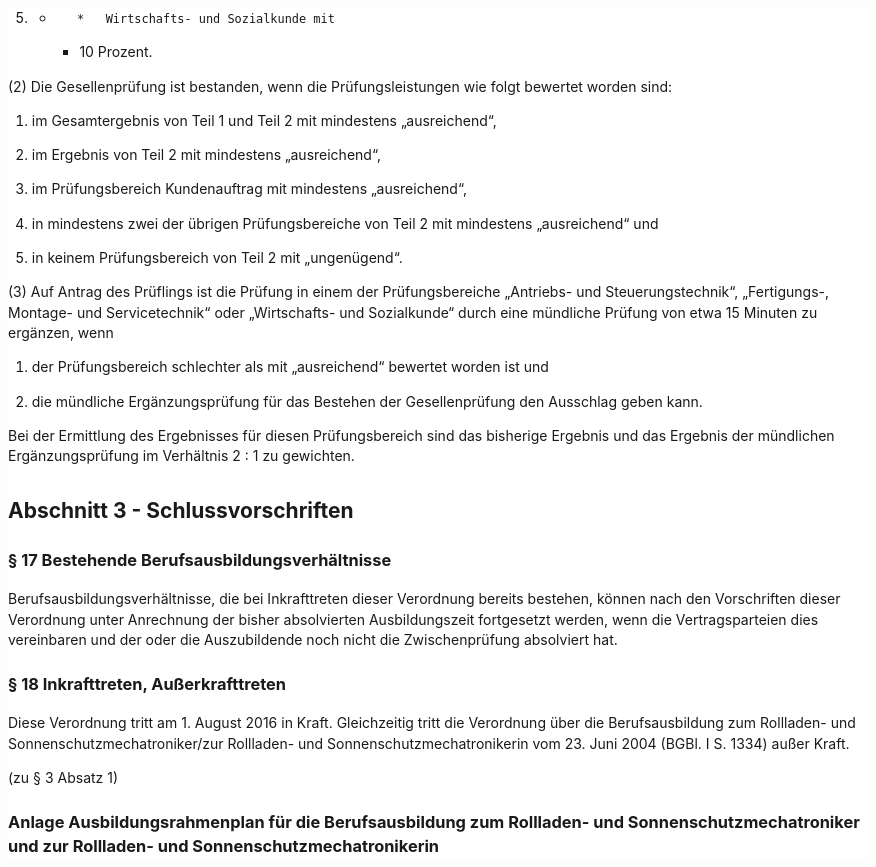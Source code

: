 5.
    *        *   Wirtschafts- und Sozialkunde mit

        *   10 Prozent.







(2) Die Gesellenprüfung ist bestanden, wenn die Prüfungsleistungen wie folgt bewertet worden sind:

1.  im Gesamtergebnis von Teil 1 und Teil 2 mit mindestens „ausreichend“,


2.  im Ergebnis von Teil 2 mit mindestens „ausreichend“,


3.  im Prüfungsbereich Kundenauftrag mit mindestens „ausreichend“,


4.  in mindestens zwei der übrigen Prüfungsbereiche von Teil 2 mit mindestens „ausreichend“ und


5.  in keinem Prüfungsbereich von Teil 2 mit „ungenügend“.




(3) Auf Antrag des Prüflings ist die Prüfung in einem der Prüfungsbereiche „Antriebs- und Steuerungstechnik“, „Fertigungs-, Montage- und Servicetechnik“ oder „Wirtschafts- und Sozialkunde“ durch eine mündliche Prüfung von etwa 15 Minuten zu ergänzen, wenn

1.  der Prüfungsbereich schlechter als mit „ausreichend“ bewertet worden ist und


2.  die mündliche Ergänzungsprüfung für das Bestehen der Gesellenprüfung den Ausschlag geben kann.



Bei der Ermittlung des Ergebnisses für diesen Prüfungsbereich sind das bisherige Ergebnis und das Ergebnis der mündlichen Ergänzungsprüfung im Verhältnis 2 : 1 zu gewichten.


## Abschnitt 3 - Schlussvorschriften


### § 17 Bestehende Berufsausbildungsverhältnisse

Berufsausbildungsverhältnisse, die bei Inkrafttreten dieser Verordnung bereits bestehen, können nach den Vorschriften dieser Verordnung unter Anrechnung der bisher absolvierten Ausbildungszeit fortgesetzt werden, wenn die Vertragsparteien dies vereinbaren und der oder die Auszubildende noch nicht die Zwischenprüfung absolviert hat.


### § 18 Inkrafttreten, Außerkrafttreten

Diese Verordnung tritt am 1. August 2016 in Kraft. Gleichzeitig tritt die Verordnung über die Berufsausbildung zum Rollladen- und Sonnenschutzmechatroniker/zur Rollladen- und Sonnenschutzmechatronikerin vom 23. Juni 2004 (BGBl. I S. 1334) außer Kraft.

(zu § 3 Absatz 1)

### Anlage Ausbildungsrahmenplan für die Berufsausbildung zum Rollladen- und Sonnenschutzmechatroniker und zur Rollladen- und Sonnenschutzmechatronikerin

